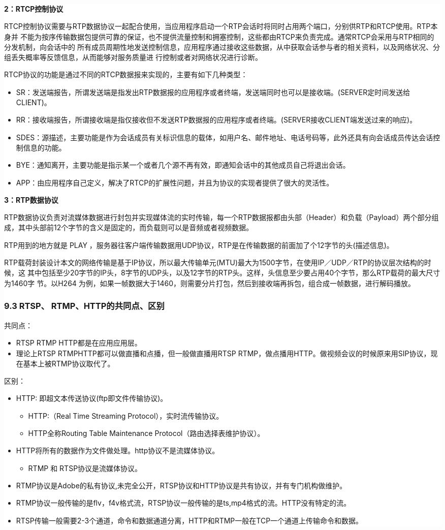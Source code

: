 **2：RTCP控制协议**

RTCP控制协议需要与RTP数据协议一起配合使用，当应用程序启动一个RTP会话时将同时占用两个端口，分别供RTP和RTCP使用。RTP本身并 不能为按序传输数据包提供可靠的保证，也不提供流量控制和拥塞控制，这些都由RTCP来负责完成。通常RTCP会采用与RTP相同的分发机制，向会话中的 所有成员周期性地发送控制信息，应用程序通过接收这些数据，从中获取会话参与者的相关资料，以及网络状况、分组丢失概率等反馈信息，从而能够对服务质量进 行控制或者对网络状况进行诊断。

RTCP协议的功能是通过不同的RTCP数据报来实现的，主要有如下几种类型：

- SR：发送端报告，所谓发送端是指发出RTP数据报的应用程序或者终端，发送端同时也可以是接收端。(SERVER定时间发送给CLIENT)。

- RR：接收端报告，所谓接收端是指仅接收但不发送RTP数据报的应用程序或者终端。(SERVER接收CLIENT端发送过来的响应)。

- SDES：源描述，主要功能是作为会话成员有关标识信息的载体，如用户名、邮件地址、电话号码等，此外还具有向会话成员传达会话控制信息的功能。

- BYE：通知离开，主要功能是指示某一个或者几个源不再有效，即通知会话中的其他成员自己将退出会话。

- APP：由应用程序自己定义，解决了RTCP的扩展性问题，并且为协议的实现者提供了很大的灵活性。

**3：RTP数据协议**

RTP数据协议负责对流媒体数据进行封包并实现媒体流的实时传输，每一个RTP数据报都由头部（Header）和负载（Payload）两个部分组成，其中头部前12个字节的含义是固定的，而负载则可以是音频或者视频数据。

RTP用到的地方就是 PLAY ，服务器往客户端传输数据用UDP协议，RTP是在传输数据的前面加了个12字节的头(描述信息)。

RTP载荷封装设计本文的网络传输是基于IP协议，所以最大传输单元(MTU)最大为1500字节，在使用IP／UDP／RTP的协议层次结构的时候，这 其中包括至少20字节的IP头，8字节的UDP头，以及12字节的RTP头。这样，头信息至少要占用40个字节，那么RTP载荷的最大尺寸为1460字 节。以H264 为例，如果一帧数据大于1460，则需要分片打包，然后到接收端再拆包，组合成一帧数据，进行解码播放。

### 9.3 RTSP、 RTMP、HTTP的共同点、区别

共同点：

- RTSP RTMP HTTP都是在应用应用层。
- 理论上RTSP RTMPHTTP都可以做直播和点播，但一般做直播用RTSP RTMP，做点播用HTTP。做视频会议的时候原来用SIP协议，现在基本上被RTMP协议取代了。

区别：

- HTTP: 即超文本传送协议(ftp即文件传输协议)。

  - HTTP:（Real Time Streaming Protocol），实时流传输协议。

  - HTTP全称Routing Table Maintenance Protocol（路由选择表维护协议）。

- HTTP将所有的数据作为文件做处理。http协议不是流媒体协议。

  - RTMP 和 RTSP协议是流媒体协议。

- RTMP协议是Adobe的私有协议,未完全公开，RTSP协议和HTTP协议是共有协议，并有专门机构做维护。

- RTMP协议一般传输的是flv，f4v格式流，RTSP协议一般传输的是ts,mp4格式的流。HTTP没有特定的流。

- RTSP传输一般需要2-3个通道，命令和数据通道分离，HTTP和RTMP一般在TCP一个通道上传输命令和数据。





